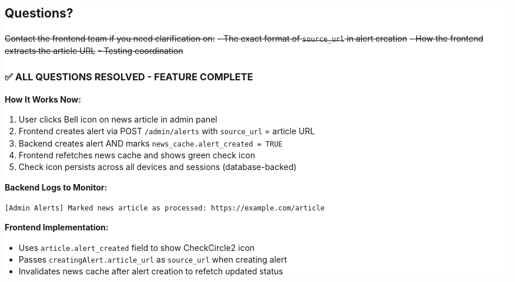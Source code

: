 ## Questions?

~~Contact the frontend team if you need clarification on:~~
~~- The exact format of `source_url` in alert creation~~
~~- How the frontend extracts the article URL~~
~~- Testing coordination~~

### ✅ ALL QUESTIONS RESOLVED - FEATURE COMPLETE

**How It Works Now:**
1. User clicks Bell icon on news article in admin panel
2. Frontend creates alert via POST `/admin/alerts` with `source_url` = article URL
3. Backend creates alert AND marks `news_cache.alert_created = TRUE`
4. Frontend refetches news cache and shows green check icon
5. Check icon persists across all devices and sessions (database-backed)

**Backend Logs to Monitor:**
```
[Admin Alerts] Marked news article as processed: https://example.com/article
```

**Frontend Implementation:**
- Uses `article.alert_created` field to show CheckCircle2 icon
- Passes `creatingAlert.article_url` as `source_url` when creating alert
- Invalidates news cache after alert creation to refetch updated status
